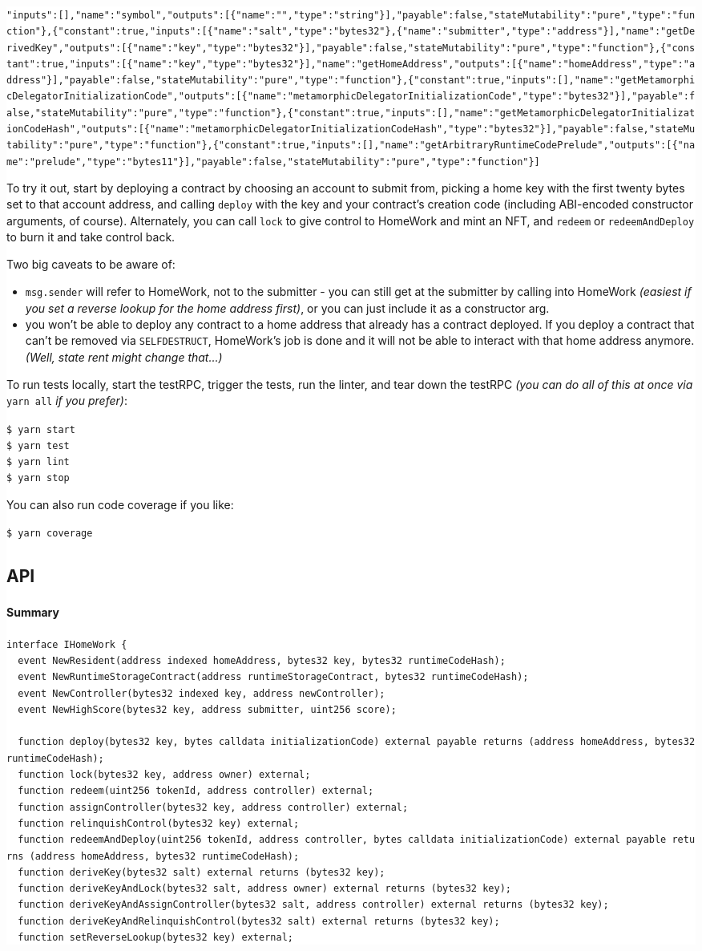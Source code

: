 ```
"inputs":[],"name":"symbol","outputs":[{"name":"","type":"string"}],"payable":false,"stateMutability":"pure","type":"function"},{"constant":true,"inputs":[{"name":"salt","type":"bytes32"},{"name":"submitter","type":"address"}],"name":"getDerivedKey","outputs":[{"name":"key","type":"bytes32"}],"payable":false,"stateMutability":"pure","type":"function"},{"constant":true,"inputs":[{"name":"key","type":"bytes32"}],"name":"getHomeAddress","outputs":[{"name":"homeAddress","type":"address"}],"payable":false,"stateMutability":"pure","type":"function"},{"constant":true,"inputs":[],"name":"getMetamorphicDelegatorInitializationCode","outputs":[{"name":"metamorphicDelegatorInitializationCode","type":"bytes32"}],"payable":false,"stateMutability":"pure","type":"function"},{"constant":true,"inputs":[],"name":"getMetamorphicDelegatorInitializationCodeHash","outputs":[{"name":"metamorphicDelegatorInitializationCodeHash","type":"bytes32"}],"payable":false,"stateMutability":"pure","type":"function"},{"constant":true,"inputs":[],"name":"getArbitraryRuntimeCodePrelude","outputs":[{"name":"prelude","type":"bytes11"}],"payable":false,"stateMutability":"pure","type":"function"}]
```

To try it out, start by deploying a contract by choosing an account to submit from, picking a home key with the first twenty bytes set to that account address, and calling `deploy` with the key and your contract’s creation code (including ABI-encoded constructor arguments, of course). Alternately, you can call `lock` to give control to HomeWork and mint an NFT, and `redeem` or `redeemAndDeploy` to burn it and take control back.

Two big caveats to be aware of:
- `msg.sender` will refer to HomeWork, not to the submitter - you can still get at the submitter by calling into HomeWork *(easiest if you set a reverse lookup for the home address first)*, or you can just include it as a constructor arg.
- you won’t be able to deploy any contract to a home address that already has a contract deployed. If you deploy a contract that can’t be removed via `SELFDESTRUCT`, HomeWork’s job is done and it will not be able to interact with that home address anymore. *(Well, state rent might change that...)*

To run tests locally, start the testRPC, trigger the tests, run the linter, and tear down the testRPC *(you can do all of this at once via* `yarn all` *if you prefer)*:
```sh
$ yarn start
$ yarn test
$ yarn lint
$ yarn stop
```

You can also run code coverage if you like:
```sh
$ yarn coverage
```

## API
#### Summary
```Solidity
interface IHomeWork {
  event NewResident(address indexed homeAddress, bytes32 key, bytes32 runtimeCodeHash);
  event NewRuntimeStorageContract(address runtimeStorageContract, bytes32 runtimeCodeHash);
  event NewController(bytes32 indexed key, address newController);
  event NewHighScore(bytes32 key, address submitter, uint256 score);

  function deploy(bytes32 key, bytes calldata initializationCode) external payable returns (address homeAddress, bytes32 runtimeCodeHash);
  function lock(bytes32 key, address owner) external;
  function redeem(uint256 tokenId, address controller) external;
  function assignController(bytes32 key, address controller) external;
  function relinquishControl(bytes32 key) external;
  function redeemAndDeploy(uint256 tokenId, address controller, bytes calldata initializationCode) external payable returns (address homeAddress, bytes32 runtimeCodeHash);
  function deriveKey(bytes32 salt) external returns (bytes32 key);
  function deriveKeyAndLock(bytes32 salt, address owner) external returns (bytes32 key);
  function deriveKeyAndAssignController(bytes32 salt, address controller) external returns (bytes32 key);
  function deriveKeyAndRelinquishControl(bytes32 salt) external returns (bytes32 key);
  function setReverseLookup(bytes32 key) external;
```